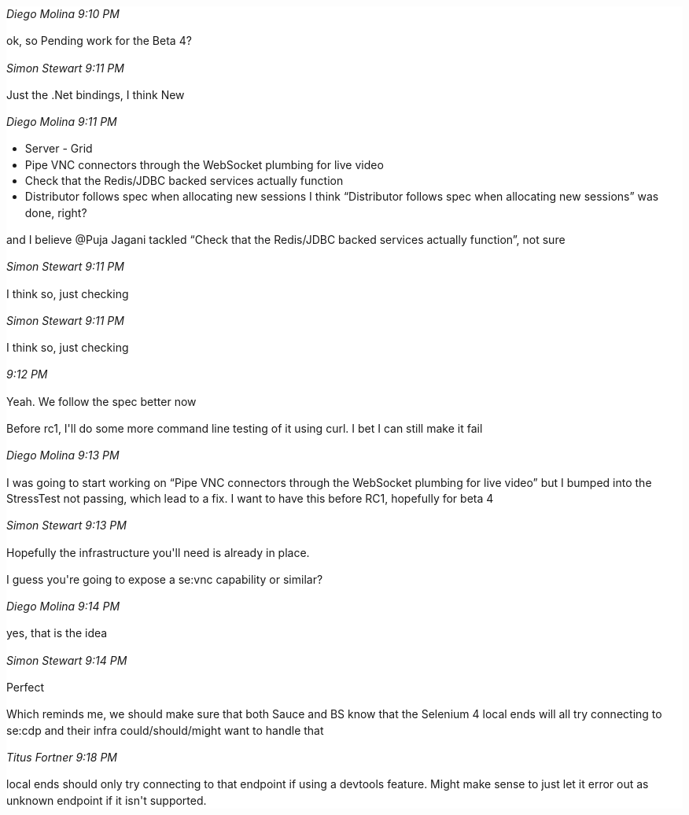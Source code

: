 _Diego Molina  9:10 PM_

ok, so
Pending work for the Beta 4?

_Simon Stewart  9:11 PM_

Just the .Net bindings, I think
New

_Diego Molina  9:11 PM_

* Server - Grid
* Pipe VNC connectors through the WebSocket plumbing for live video
* Check that the Redis/JDBC backed services actually function
* Distributor follows spec when allocating new sessions
  I think “Distributor follows spec when allocating new sessions” was done, right?
  
and I believe @Puja Jagani tackled “Check that the Redis/JDBC backed services actually function”, not sure

_Simon Stewart  9:11 PM_

I think so, just checking

_Simon Stewart  9:11 PM_

I think so, just checking

_9:12 PM_

Yeah. We follow the spec better now

Before rc1, I'll do some more command line testing of it using curl. I bet I can still make it fail

_Diego Molina  9:13 PM_

I was going to start working on “Pipe VNC connectors through the WebSocket plumbing for live video” but 
I bumped into the StressTest not passing, which lead to a fix. I want to have this before RC1, hopefully for beta 4

_Simon Stewart  9:13 PM_

Hopefully the infrastructure you'll need is already in place.

I guess you're going to expose a se:vnc capability or similar?

_Diego Molina  9:14 PM_

yes, that is the idea

_Simon Stewart  9:14 PM_

Perfect

Which reminds me, we should make sure that both Sauce and BS know that the Selenium 4 local 
ends will all try connecting to se:cdp and their infra could/should/might want to handle that

_Titus Fortner  9:18 PM_

local ends should only try connecting to that endpoint if using a devtools feature. 
Might make sense to just let it error out as unknown endpoint if it isn't supported.
